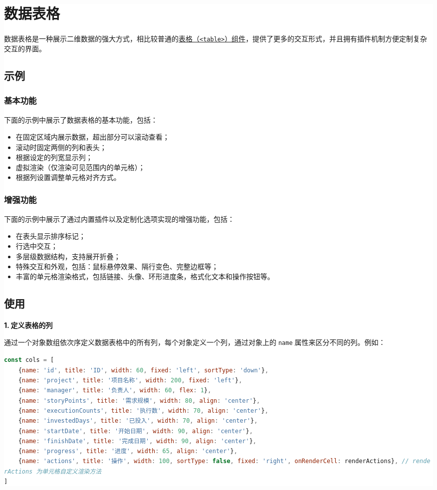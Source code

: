 # 数据表格

数据表格是一种展示二维数据的强大方式，相比较普通的[表格（`<table>`）组件](/lib/components/table/)，提供了更多的交互形式，并且拥有插件机制方便定制复杂交互的界面。

## 示例

### 基本功能

下面的示例中展示了数据表格的基本功能，包括：

* 在固定区域内展示数据，超出部分可以滚动查看；
* 滚动时固定两侧的列和表头；
* 根据设定的列宽显示列；
* 虚拟渲染（仅渲染可见范围内的单元格）；
* 根据列设置调整单元格对齐方式。

<Example>
  <div id="dtable-basic"></div>
</Example>

### 增强功能

下面的示例中展示了通过内置插件以及定制化选项实现的增强功能，包括：

* 在表头显示排序标记；
* 行选中交互；
* 多层级数据结构，支持展开折叠；
* 特殊交互和外观，包括：鼠标悬停效果、隔行变色、完整边框等；
* 丰富的单元格渲染格式，包括链接、头像、环形进度条，格式化文本和操作按钮等。

<Example>
  <div id="dtable-advanced"></div>
</Example>

## 使用

**1. 定义表格的列**

通过一个对象数组依次序定义数据表格中的所有列，每个对象定义一个列，通过对象上的 `name` 属性来区分不同的列。例如：

```js
const cols = [
    {name: 'id', title: 'ID', width: 60, fixed: 'left', sortType: 'down'},
    {name: 'project', title: '项目名称', width: 200, fixed: 'left'},
    {name: 'manager', title: '负责人', width: 60, flex: 1},
    {name: 'storyPoints', title: '需求规模', width: 80, align: 'center'},
    {name: 'executionCounts', title: '执行数', width: 70, align: 'center'},
    {name: 'investedDays', title: '已投入', width: 70, align: 'center'},
    {name: 'startDate', title: '开始日期', width: 90, align: 'center'},
    {name: 'finishDate', title: '完成日期', width: 90, align: 'center'},
    {name: 'progress', title: '进度', width: 65, align: 'center'},
    {name: 'actions', title: '操作', width: 100, sortType: false, fixed: 'right', onRenderCell: renderActions}, // renderActions 为单元格自定义渲染方法
]
```
